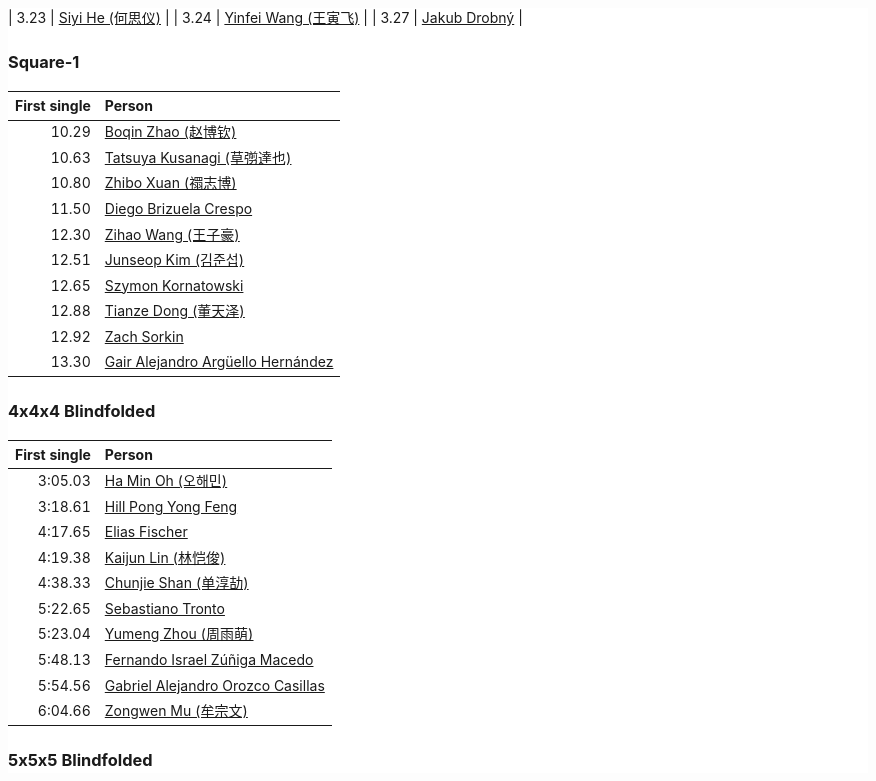 | 3.23 | [Siyi He (何思仪)](https://www.worldcubeassociation.org/persons/2017HESI01) |
| 3.24 | [Yinfei Wang (王寅飞)](https://www.worldcubeassociation.org/persons/2017WANY23) |
| 3.27 | [Jakub Drobný](https://www.worldcubeassociation.org/persons/2016DROB01) |

### Square-1

| First single | Person |
| ---: | :--- |
| 10.29 | [Boqin Zhao (赵博钦)](https://www.worldcubeassociation.org/persons/2017ZHAO32) |
| 10.63 | [Tatsuya Kusanagi (草彅達也)](https://www.worldcubeassociation.org/persons/2018KUSA02) |
| 10.80 | [Zhibo Xuan (禤志博)](https://www.worldcubeassociation.org/persons/2017XUAN01) |
| 11.50 | [Diego Brizuela Crespo](https://www.worldcubeassociation.org/persons/2016CRES01) |
| 12.30 | [Zihao Wang (王子豪)](https://www.worldcubeassociation.org/persons/2017WANZ26) |
| 12.51 | [Junseop Kim (김준섭)](https://www.worldcubeassociation.org/persons/2017KIMJ02) |
| 12.65 | [Szymon Kornatowski](https://www.worldcubeassociation.org/persons/2017KORN03) |
| 12.88 | [Tianze Dong (董天泽)](https://www.worldcubeassociation.org/persons/2017DONG16) |
| 12.92 | [Zach Sorkin](https://www.worldcubeassociation.org/persons/2016SORK01) |
| 13.30 | [Gair Alejandro Argüello Hernández](https://www.worldcubeassociation.org/persons/2017HERN24) |

### 4x4x4 Blindfolded

| First single | Person |
| ---: | :--- |
| 3:05.03 | [Ha Min Oh (오해민)](https://www.worldcubeassociation.org/persons/2015OHHA01) |
| 3:18.61 | [Hill Pong Yong Feng](https://www.worldcubeassociation.org/persons/2017FENG10) |
| 4:17.65 | [Elias Fischer](https://www.worldcubeassociation.org/persons/2013FISC01) |
| 4:19.38 | [Kaijun Lin (林恺俊)](https://www.worldcubeassociation.org/persons/2013LINK01) |
| 4:38.33 | [Chunjie Shan (单淳劼)](https://www.worldcubeassociation.org/persons/2013SHAN02) |
| 5:22.65 | [Sebastiano Tronto](https://www.worldcubeassociation.org/persons/2011TRON02) |
| 5:23.04 | [Yumeng Zhou (周雨萌)](https://www.worldcubeassociation.org/persons/2017ZHOU44) |
| 5:48.13 | [Fernando Israel Zúñiga Macedo](https://www.worldcubeassociation.org/persons/2014MACE02) |
| 5:54.56 | [Gabriel Alejandro Orozco Casillas](https://www.worldcubeassociation.org/persons/2008CASI01) |
| 6:04.66 | [Zongwen Mu (牟宗文)](https://www.worldcubeassociation.org/persons/2015MUZO01) |

### 5x5x5 Blindfolded
